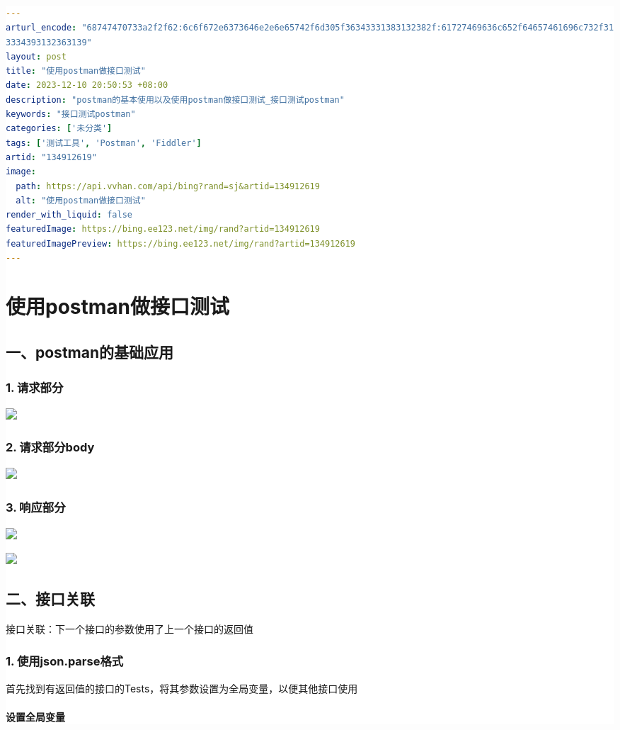 ```yaml
---
arturl_encode: "68747470733a2f2f62:6c6f672e6373646e2e6e65742f6d305f36343331383132382f:61727469636c652f64657461696c732f313334393132363139"
layout: post
title: "使用postman做接口测试"
date: 2023-12-10 20:50:53 +08:00
description: "postman的基本使用以及使用postman做接口测试_接口测试postman"
keywords: "接口测试postman"
categories: ['未分类']
tags: ['测试工具', 'Postman', 'Fiddler']
artid: "134912619"
image:
  path: https://api.vvhan.com/api/bing?rand=sj&artid=134912619
  alt: "使用postman做接口测试"
render_with_liquid: false
featuredImage: https://bing.ee123.net/img/rand?artid=134912619
featuredImagePreview: https://bing.ee123.net/img/rand?artid=134912619
---
```


# 使用postman做接口测试

## 一、postman的基础应用

### 1. 请求部分

![](https://i-blog.csdnimg.cn/blog_migrate/c0ce618948ac56828c4c86219bc2e71e.png)

### 2. 请求部分body

![](https://i-blog.csdnimg.cn/blog_migrate/81e2b1cd0964af4bbc2685e74fac547d.png)

### 3. 响应部分

![](https://i-blog.csdnimg.cn/blog_migrate/f0211cb2f8781eb94d32aca900fa5187.png)

![](https://i-blog.csdnimg.cn/blog_migrate/b8ff0c5f80b2f4460ee8caa94b96c852.png)

## 二、接口关联

接口关联：下一个接口的参数使用了上一个接口的返回值

### 1. 使用json.parse格式

首先找到有返回值的接口的Tests，将其参数设置为全局变量，以便其他接口使用

#### **设置全局变量**
